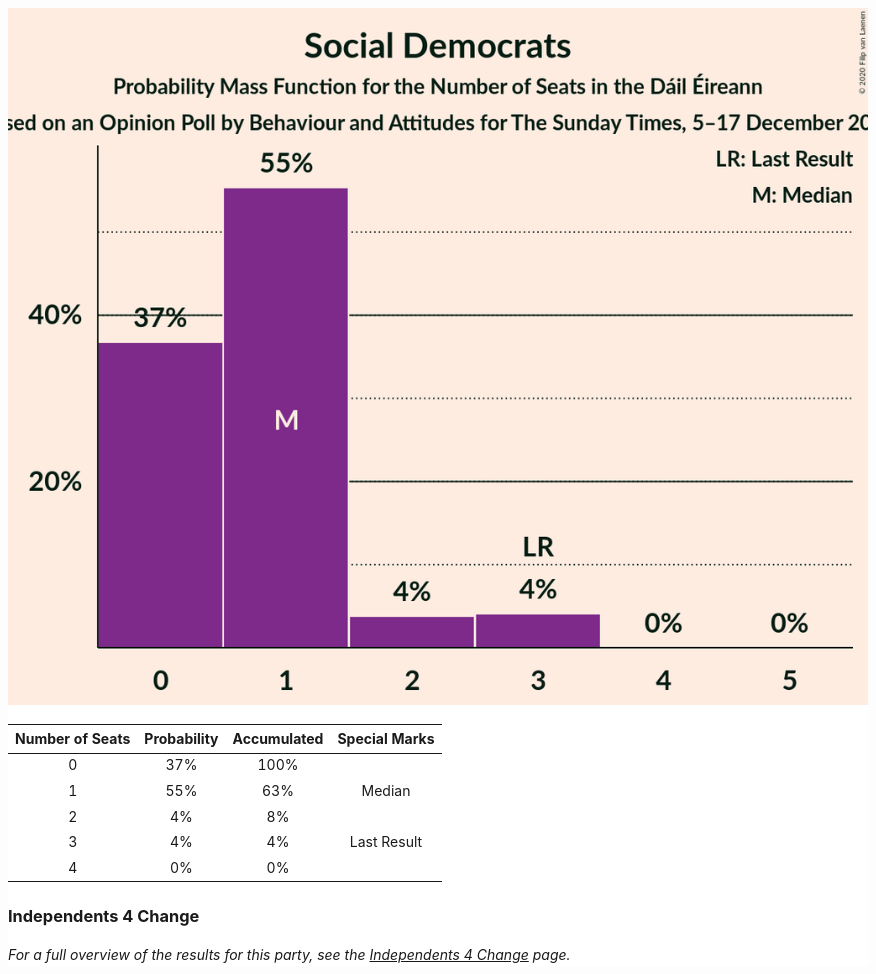 ![Graph with seats probability mass function not yet produced](2019-12-17-BehaviourandAttitudes-seats-pmf-socialdemocrats.png "Seats Probability Mass Function")

| Number of Seats | Probability | Accumulated | Special Marks |
|:---------------:|:-----------:|:-----------:|:-------------:|
| 0 | 37% | 100% |  |
| 1 | 55% | 63% | Median |
| 2 | 4% | 8% |  |
| 3 | 4% | 4% | Last Result |
| 4 | 0% | 0% |  |

### Independents 4 Change

*For a full overview of the results for this party, see the [Independents 4 Change](party-independents4change.html) page.*
